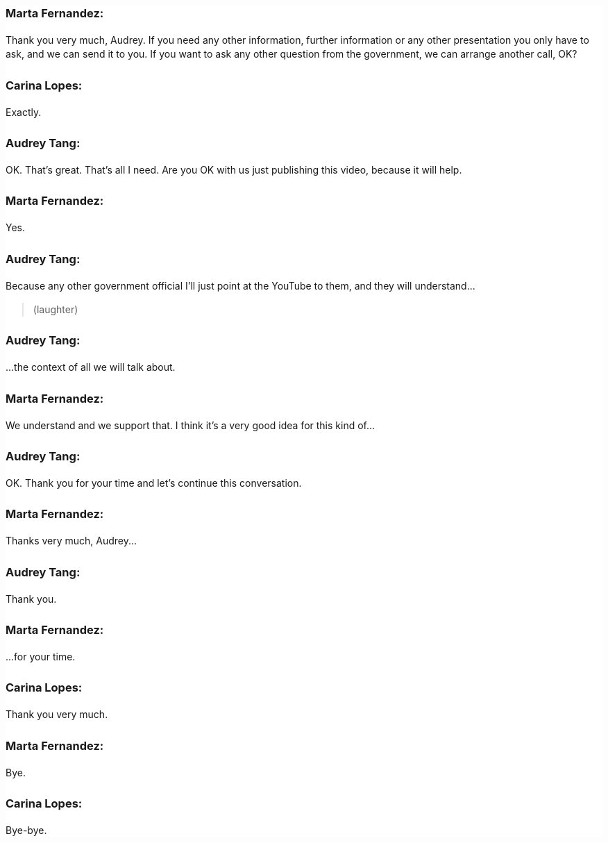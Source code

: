 ### Marta Fernandez:
Thank you very much, Audrey. If you need any other information, further information or any other presentation you only have to ask, and we can send it to you. If you want to ask any other question from the government, we can arrange another call, OK?

### Carina Lopes:
Exactly.

### Audrey Tang:
OK. That’s great. That’s all I need. Are you OK with us just publishing this video, because it will help.

### Marta Fernandez:
Yes.

### Audrey Tang:
Because any other government official I’ll just point at the YouTube to them, and they will understand...

> (laughter)

### Audrey Tang:
...the context of all we will talk about.

### Marta Fernandez:
We understand and we support that. I think it’s a very good idea for this kind of...

### Audrey Tang:
OK. Thank you for your time and let’s continue this conversation.

### Marta Fernandez:
Thanks very much, Audrey...

### Audrey Tang:
Thank you.

### Marta Fernandez:
...for your time.

### Carina Lopes:
Thank you very much.

### Marta Fernandez:
Bye.

### Carina Lopes:
Bye-bye.

